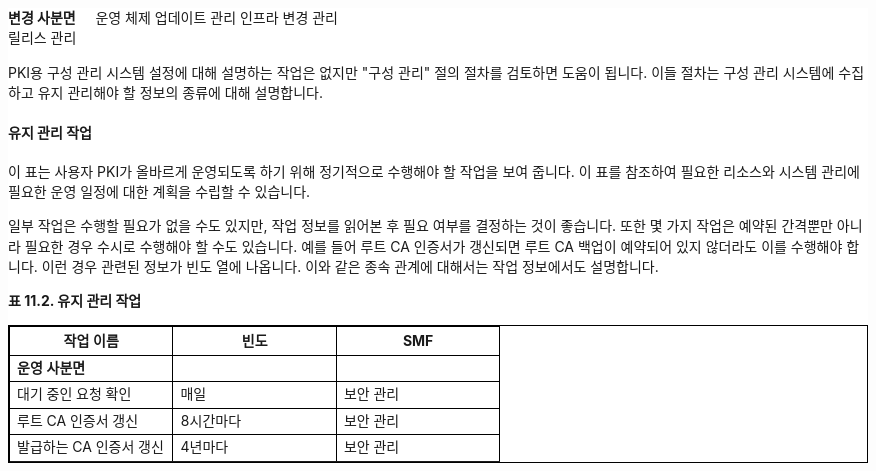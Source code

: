 </tr>
<tr class="even">
<td style="border:1px solid black;"><strong>변경 사분면</strong></td>
<td style="border:1px solid black;"> </td>
<td style="border:1px solid black;"> </td>
</tr>
<tr class="odd">
<td style="border:1px solid black;">운영 체제 업데이트 관리</td>
<td style="border:1px solid black;">인프라</td>
<td style="border:1px solid black;">변경 관리<br />
릴리스 관리</td>
</tr>
</tbody>
</table>
 

PKI용 구성 관리 시스템 설정에 대해 설명하는 작업은 없지만 "구성 관리" 절의 절차를 검토하면 도움이 됩니다. 이들 절차는 구성 관리 시스템에 수집하고 유지 관리해야 할 정보의 종류에 대해 설명합니다.

#### 유지 관리 작업

이 표는 사용자 PKI가 올바르게 운영되도록 하기 위해 정기적으로 수행해야 할 작업을 보여 줍니다. 이 표를 참조하여 필요한 리소스와 시스템 관리에 필요한 운영 일정에 대한 계획을 수립할 수 있습니다.

일부 작업은 수행할 필요가 없을 수도 있지만, 작업 정보를 읽어본 후 필요 여부를 결정하는 것이 좋습니다. 또한 몇 가지 작업은 예약된 간격뿐만 아니라 필요한 경우 수시로 수행해야 할 수도 있습니다. 예를 들어 루트 CA 인증서가 갱신되면 루트 CA 백업이 예약되어 있지 않더라도 이를 수행해야 합니다. 이런 경우 관련된 정보가 빈도 열에 나옵니다. 이와 같은 종속 관계에 대해서는 작업 정보에서도 설명합니다.

**표 11.2. 유지 관리 작업**

<p> </p>
<table style="border:1px solid black;">
<colgroup>
<col width="33%" />
<col width="33%" />
<col width="33%" />
</colgroup>
<thead>
<tr class="header">
<th style="border:1px solid black;" >작업 이름</th>
<th style="border:1px solid black;" >빈도</th>
<th style="border:1px solid black;" >SMF</th>
</tr>
</thead>
<tbody>
<tr class="odd">
<td style="border:1px solid black;"><strong>운영 사분면</strong></td>
<td style="border:1px solid black;"> </td>
<td style="border:1px solid black;"> </td>
</tr>
<tr class="even">
<td style="border:1px solid black;">대기 중인 요청 확인</td>
<td style="border:1px solid black;">매일</td>
<td style="border:1px solid black;">보안 관리</td>
</tr>
<tr class="odd">
<td style="border:1px solid black;">루트 CA 인증서 갱신</td>
<td style="border:1px solid black;">8시간마다</td>
<td style="border:1px solid black;">보안 관리</td>
</tr>
<tr class="even">
<td style="border:1px solid black;">발급하는 CA 인증서 갱신</td>
<td style="border:1px solid black;">4년마다</td>
<td style="border:1px solid black;">보안 관리</td>
</tr>
<tr class="odd">